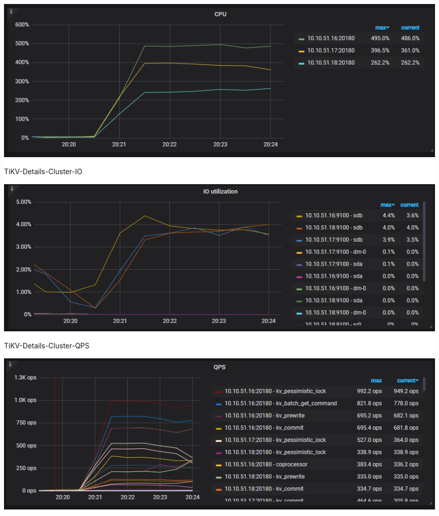 ![go-tpc-tpcc-32-5m-async-grafana-TiKV-Details-Cluster-CPU](go-tpc-tpcc-32-5m-async-grafana-TiKV-Details-Cluster-CPU.PNG)

TiKV-Details-Cluster-IO

![go-tpc-tpcc-32-5m-async-grafana-TiKV-Details-Cluster-IO](go-tpc-tpcc-32-5m-async-grafana-TiKV-Details-Cluster-IO.PNG)

TiKV-Details-Cluster-QPS

![go-tpc-tpcc-32-5m-async-grafana-TiKV-Details-Cluster-QPS](go-tpc-tpcc-32-5m-async-grafana-TiKV-Details-Cluster-QPS.PNG)
